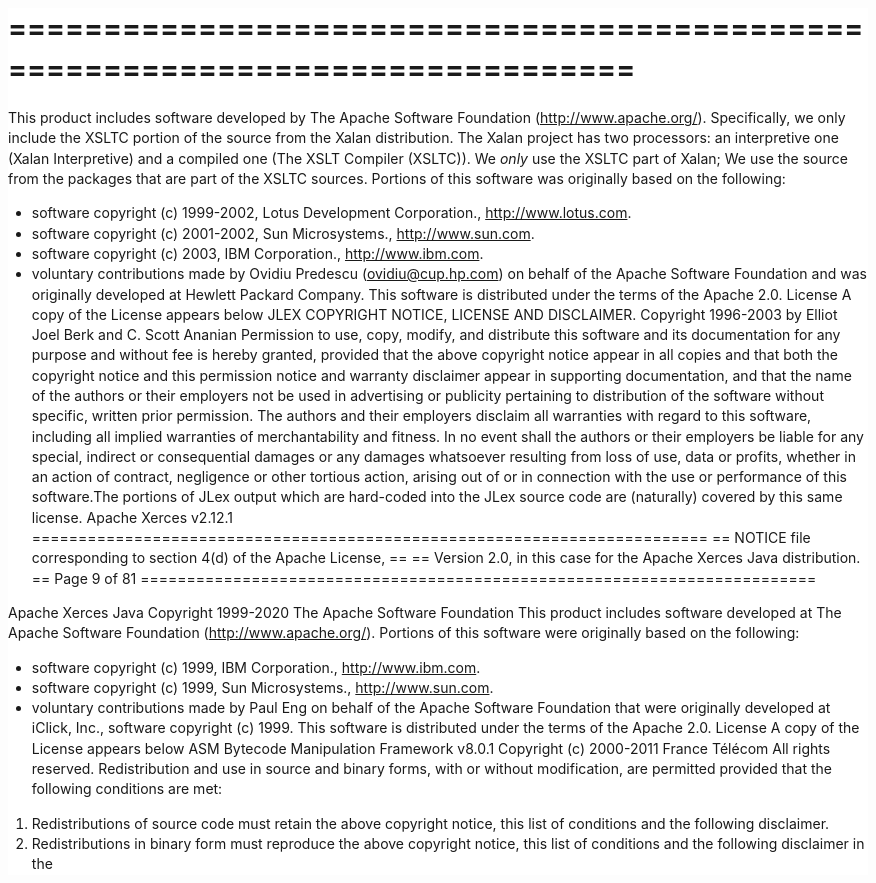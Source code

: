 ==============================================================================
========
 This product includes software developed by
 The Apache Software Foundation (http://www.apache.org/).
 Specifically, we only include the XSLTC portion of the source from the Xalan distribution.
 The Xalan project has two processors: an interpretive one (Xalan Interpretive) and a
 compiled one (The XSLT Compiler (XSLTC)). We *only* use the XSLTC part of Xalan; We use
 the source from the packages that are part of the XSLTC sources.
 Portions of this software was originally based on the following:
 - software copyright (c) 1999-2002, Lotus Development Corporation., http://www.lotus.com.
 - software copyright (c) 2001-2002, Sun Microsystems., http://www.sun.com.
 - software copyright (c) 2003, IBM Corporation., http://www.ibm.com.
 - voluntary contributions made by Ovidiu Predescu (ovidiu@cup.hp.com) on behalf of the
 Apache Software Foundation and was originally developed at Hewlett Packard Company.
This software is distributed under the terms of the Apache 2.0. License
A copy of the License appears below
JLEX COPYRIGHT NOTICE, LICENSE AND DISCLAIMER.
Copyright 1996-2003 by Elliot Joel Berk and C. Scott Ananian
Permission to use, copy, modify, and distribute this software and
its documentation for any purpose and without fee is hereby granted,
provided that the above copyright notice appear in all copies and that
both the copyright notice and this permission notice and warranty
disclaimer appear in supporting documentation, and that the name of
the authors or their employers not be used in advertising or publicity
pertaining to distribution of the software without specific, written
prior permission.
The authors and their employers disclaim all warranties with regard to
this software, including all implied warranties of merchantability and
fitness. In no event shall the authors or their employers be liable for
any special, indirect or consequential damages or any damages whatsoever
resulting from loss of use, data or profits, whether in an action of
contract, negligence or other tortious action, arising out of or in
connection with the use or performance of this software.The portions of
JLex output which are hard-coded into the JLex source code are (naturally)
covered by this same license.
Apache Xerces v2.12.1
=========================================================================
 == NOTICE file corresponding to section 4(d) of the Apache License, ==
 == Version 2.0, in this case for the Apache Xerces Java distribution. ==
Page 9 of 81
 =========================================================================

 Apache Xerces Java
 Copyright 1999-2020 The Apache Software Foundation
 This product includes software developed at
 The Apache Software Foundation (http://www.apache.org/).
 Portions of this software were originally based on the following:
 - software copyright (c) 1999, IBM Corporation., http://www.ibm.com.
 - software copyright (c) 1999, Sun Microsystems., http://www.sun.com.
 - voluntary contributions made by Paul Eng on behalf of the
 Apache Software Foundation that were originally developed at iClick, Inc.,
 software copyright (c) 1999.
This software is distributed under the terms of the Apache 2.0. License
A copy of the License appears below
ASM Bytecode Manipulation Framework v8.0.1
Copyright (c) 2000-2011 France Télécom
All rights reserved.
Redistribution and use in source and binary forms, with or without
modification, are permitted provided that the following conditions
are met:
1. Redistributions of source code must retain the above copyright
 notice, this list of conditions and the following disclaimer.
2. Redistributions in binary form must reproduce the above copyright
 notice, this list of conditions and the following disclaimer in the